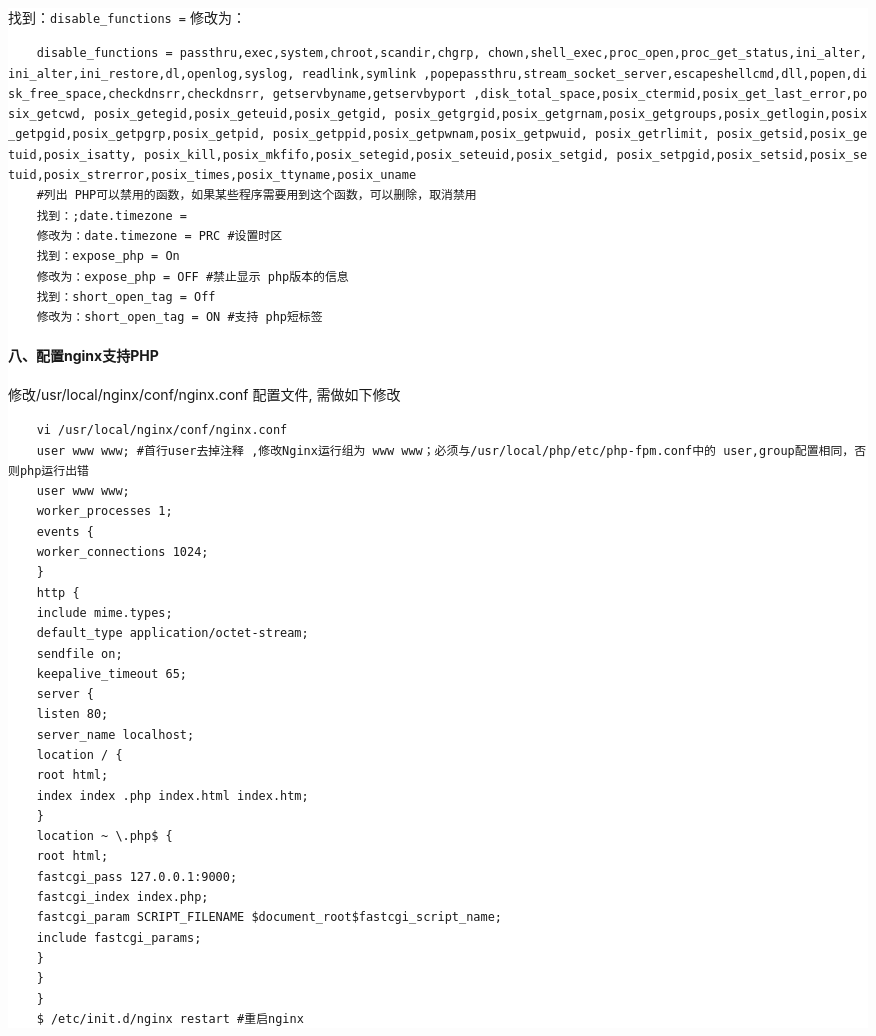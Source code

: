 找到：`disable_functions =`
修改为：
		

		disable_functions = passthru,exec,system,chroot,scandir,chgrp, chown,shell_exec,proc_open,proc_get_status,ini_alter,ini_alter,ini_restore,dl,openlog,syslog, readlink,symlink ,popepassthru,stream_socket_server,escapeshellcmd,dll,popen,disk_free_space,checkdnsrr,checkdnsrr, getservbyname,getservbyport ,disk_total_space,posix_ctermid,posix_get_last_error,posix_getcwd, posix_getegid,posix_geteuid,posix_getgid, posix_getgrgid,posix_getgrnam,posix_getgroups,posix_getlogin,posix_getpgid,posix_getpgrp,posix_getpid, posix_getppid,posix_getpwnam,posix_getpwuid, posix_getrlimit, posix_getsid,posix_getuid,posix_isatty, posix_kill,posix_mkfifo,posix_setegid,posix_seteuid,posix_setgid, posix_setpgid,posix_setsid,posix_setuid,posix_strerror,posix_times,posix_ttyname,posix_uname
		#列出 PHP可以禁用的函数，如果某些程序需要用到这个函数，可以删除，取消禁用
		找到：;date.timezone =
		修改为：date.timezone = PRC #设置时区
		找到：expose_php = On
		修改为：expose_php = OFF #禁止显示 php版本的信息
		找到：short_open_tag = Off
		修改为：short_open_tag = ON #支持 php短标签

#### 八、配置nginx支持PHP ####

修改/usr/local/nginx/conf/nginx.conf 配置文件, 需做如下修改


		vi /usr/local/nginx/conf/nginx.conf		
		user www www; #首行user去掉注释 ,修改Nginx运行组为 www www；必须与/usr/local/php/etc/php-fpm.conf中的 user,group配置相同，否则php运行出错
		user www www;
		worker_processes 1;
		events {
		worker_connections 1024;
		}
		http {
		include mime.types;
		default_type application/octet-stream;
		sendfile on;
		keepalive_timeout 65;
		server {
		listen 80;
		server_name localhost;
		location / {
		root html;
		index index .php index.html index.htm;
		}
		location ~ \.php$ {
		root html;
		fastcgi_pass 127.0.0.1:9000;
		fastcgi_index index.php;
		fastcgi_param SCRIPT_FILENAME $document_root$fastcgi_script_name;
		include fastcgi_params;
		}
		}
		}
		$ /etc/init.d/nginx restart #重启nginx
